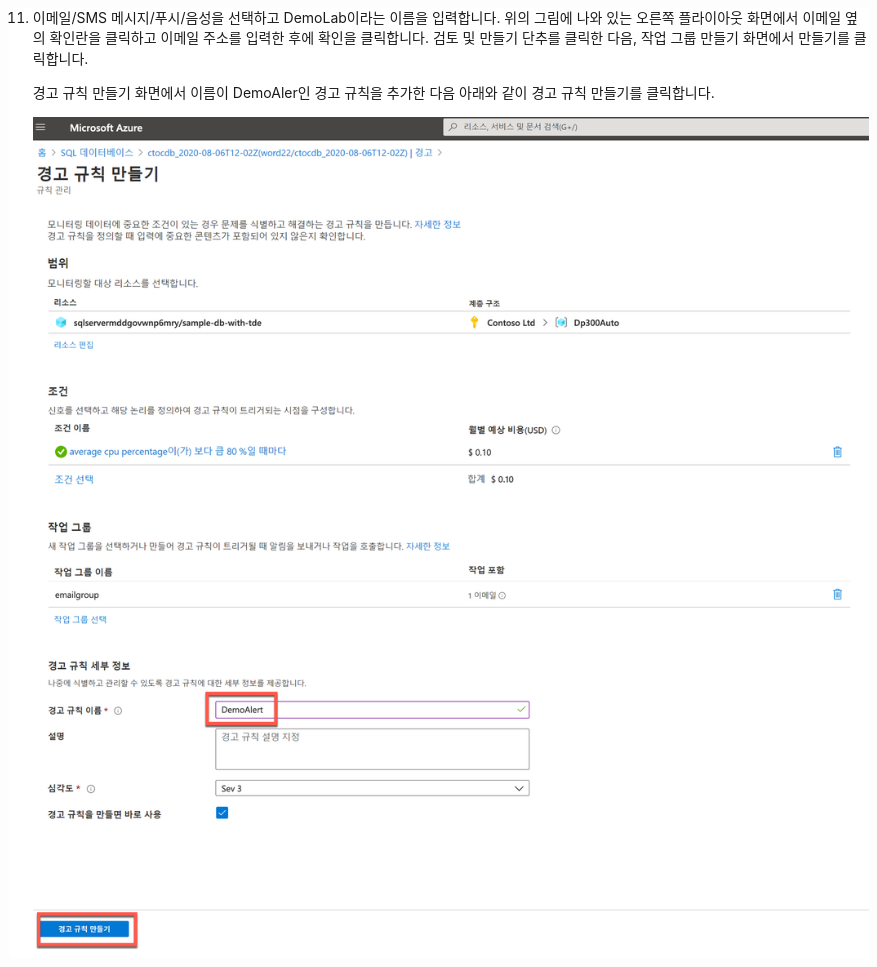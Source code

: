 
11. 이메일/SMS 메시지/푸시/음성을 선택하고 DemoLab이라는 이름을 입력합니다. 위의 그림에 나와 있는 오른쪽 플라이아웃 화면에서 이메일 옆의 확인란을 클릭하고 이메일 주소를 입력한 후에 확인을 클릭합니다. 검토 및 만들기 단추를 클릭한 다음, 작업 그룹 만들기 화면에서 만들기를 클릭합니다.


    경고 규칙 만들기 화면에서 이름이 DemoAler인 경고 규칙을 추가한 다음 아래와 같이 경고 규칙 만들기를 클릭합니다.
 

    ![컴퓨터 스크린샷, 자동으로 생성된 설명](../images/dp-3300-module-66-lab-21.png)

 
